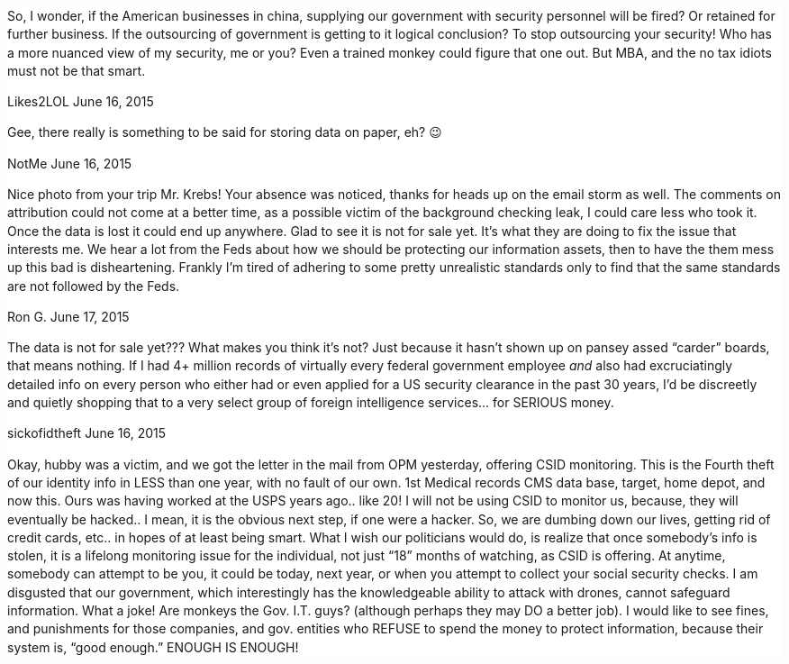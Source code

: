 So, I wonder, if the American businesses in china, supplying our government with security personnel will be fired? Or retained for further business. If the outsourcing of government is getting to it logical conclusion? To stop outsourcing your security! Who has a more nuanced view of my security, me or you? Even a trained monkey could figure that one out. But MBA, and the no tax idiots must not be that smart.








Likes2LOL June 16, 2015 

Gee, there really is something to be said for storing data on paper, eh? 😉








NotMe June 16, 2015 

Nice photo from your trip Mr. Krebs!
Your absence was noticed, thanks for heads up on the email storm as well.
The comments on attribution could not come at a better time,  as a possible victim of the background checking leak, I could care less who took it.  Once the data is lost it could end up anywhere.  Glad to see it is not for sale yet.
It’s what they are doing to fix the issue that interests me.  We hear a lot from the Feds about how we should be protecting our information assets, then to have the them mess up this bad is disheartening.  Frankly I’m tired of adhering to some pretty unrealistic standards only to find that the same standards are not followed by the Feds.








Ron G. June 17, 2015 

The data is not for sale yet???  What makes you think it’s not?  Just because it hasn’t shown up on pansey assed “carder” boards, that means nothing.
If I had 4+ million records of virtually every federal government employee *and* also had excruciatingly detailed info on every person who either had or even applied for a US security clearance in the past 30 years, I’d be discreetly and quietly shopping that to a very select group of foreign intelligence services… for SERIOUS money.










sickofidtheft June 16, 2015 

Okay, hubby was a victim, and we got the letter in the mail from OPM yesterday, offering CSID monitoring.  This is the Fourth theft of our identity info in LESS than one year, with no fault of our own. 1st Medical records CMS data base, target, home depot, and now this.  Ours was having worked at the USPS years ago.. like 20! I will not be using CSID to monitor us, because, they will eventually be hacked.. I mean, it is the obvious next step, if one were a hacker.  So, we are dumbing down our lives, getting rid of credit cards, etc.. in hopes of at least being smart.  What I wish our politicians would do, is realize that once somebody’s info is stolen, it is a lifelong monitoring issue for the individual, not just “18” months of watching, as CSID is offering.  At anytime, somebody can attempt to be you, it could be today, next year, or when you attempt to collect your social security checks.  I am disgusted that our government, which interestingly has the knowledgeable ability to attack with drones, cannot safeguard information.  What a joke! Are monkeys the Gov.  I.T. guys?  (although perhaps they may DO a better job). I would like to see fines, and punishments for those companies, and gov. entities who REFUSE to spend the money to protect information, because their system is, “good enough.” ENOUGH IS ENOUGH!
